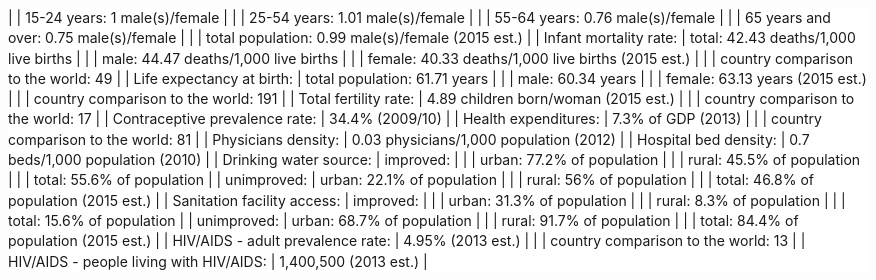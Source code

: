 | | 15-24 years: 1 male(s)/female |
| | 25-54 years: 1.01 male(s)/female |
| | 55-64 years: 0.76 male(s)/female |
| | 65 years and over: 0.75 male(s)/female |
| | total population: 0.99 male(s)/female (2015 est.) |
| Infant mortality rate: | total: 42.43 deaths/1,000 live births |
| | male: 44.47 deaths/1,000 live births |
| | female: 40.33 deaths/1,000 live births (2015 est.) |
| | country comparison to the world:  49 |
| Life expectancy at birth: | total population: 61.71 years |
| | male: 60.34 years |
| | female: 63.13 years (2015 est.) |
| | country comparison to the world:  191 |
| Total fertility rate: | 4.89 children born/woman (2015 est.) |
| | country comparison to the world:  17 |
| Contraceptive prevalence rate: | 34.4% (2009/10) |
| Health expenditures: | 7.3% of GDP (2013) |
| | country comparison to the world:  81 |
| Physicians density: | 0.03 physicians/1,000 population (2012) |
| Hospital bed density: | 0.7 beds/1,000 population (2010) |
| Drinking water source: | improved: |
| | urban: 77.2% of population |
| | rural: 45.5% of population |
| | total: 55.6% of population |
| unimproved: | urban: 22.1% of population |
| | rural: 56% of population |
| | total: 46.8% of population (2015 est.) |
| Sanitation facility access: | improved: |
| | urban: 31.3% of population |
| | rural: 8.3% of population |
| | total: 15.6% of population |
| unimproved: | urban: 68.7% of population |
| | rural: 91.7% of population |
| | total: 84.4% of population (2015 est.) |
| HIV/AIDS - adult prevalence rate: | 4.95% (2013 est.) |
| | country comparison to the world:  13 |
| HIV/AIDS - people living with HIV/AIDS: | 1,400,500 (2013 est.) |